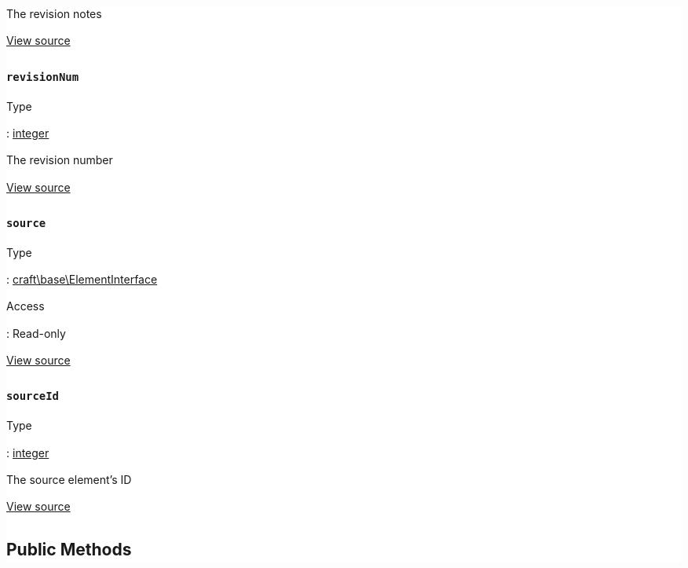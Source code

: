 
The revision notes



[View source](https://github.com/craftcms/cms/blob/master/src/behaviors/RevisionBehavior.php#L47)



### `revisionNum`



Type

:   [integer](http://php.net/language.types.integer)



The revision number



[View source](https://github.com/craftcms/cms/blob/master/src/behaviors/RevisionBehavior.php#L42)



### `source`



Type

:   [craft\base\ElementInterface](craft-base-elementinterface.md)

Access

:   Read-only







[View source](https://github.com/craftcms/cms/blob/master/src/behaviors/RevisionBehavior.php)



### `sourceId`



Type

:   [integer](http://php.net/language.types.integer)



The source element’s ID



[View source](https://github.com/craftcms/cms/blob/master/src/behaviors/RevisionBehavior.php#L32)







## Public Methods
